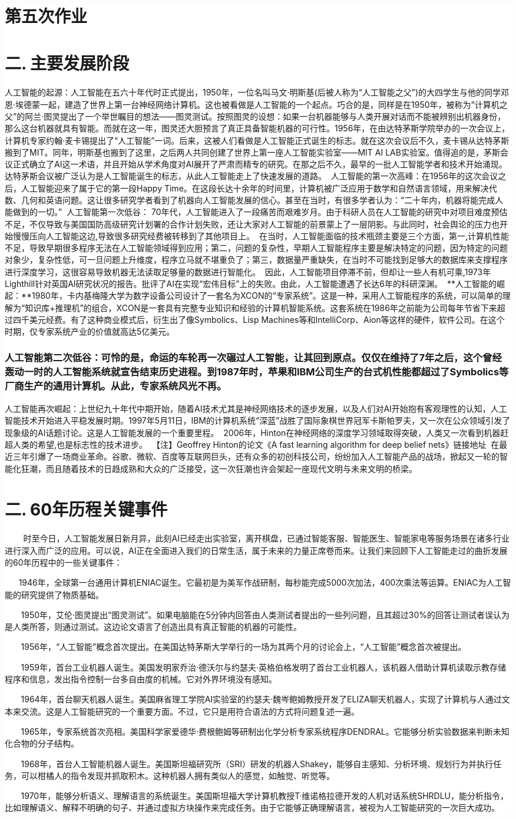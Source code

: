 # 第五次作业
# 二. 主要发展阶段
人工智能的起源：人工智能在五六十年代时正式提出，1950年，一位名叫马文·明斯基(后被人称为“人工智能之父”)的大四学生与他的同学邓恩·埃德蒙一起，建造了世界上第一台神经网络计算机。这也被看做是人工智能的一个起点。巧合的是，同样是在1950年，被称为“计算机之父”的阿兰·图灵提出了一个举世瞩目的想法——图灵测试。按照图灵的设想：如果一台机器能够与人类开展对话而不能被辨别出机器身份，那么这台机器就具有智能。而就在这一年，图灵还大胆预言了真正具备智能机器的可行性。1956年，在由达特茅斯学院举办的一次会议上，计算机专家约翰·麦卡锡提出了“人工智能”一词。后来，这被人们看做是人工智能正式诞生的标志。就在这次会议后不久，麦卡锡从达特茅斯搬到了MIT。同年，明斯基也搬到了这里，之后两人共同创建了世界上第一座人工智能实验室——MIT AI LAB实验室。值得追的是，茅斯会议正式确立了AI这一术语，并且开始从学术角度对AI展开了严肃而精专的研究。在那之后不久，最早的一批人工智能学者和技术开始涌现。达特茅斯会议被广泛认为是人工智能诞生的标志，从此人工智能走上了快速发展的道路。 
人工智能的第一次高峰：在1956年的这次会议之后，人工智能迎来了属于它的第一段Happy Time。在这段长达十余年的时间里，计算机被广泛应用于数学和自然语言领域，用来解决代数、几何和英语问题。这让很多研究学者看到了机器向人工智能发展的信心。甚至在当时，有很多学者认为：“二十年内，机器将能完成人能做到的一切。” 
人工智能第一次低谷： 70年代，人工智能进入了一段痛苦而艰难岁月。由于科研人员在人工智能的研究中对项目难度预估不足，不仅导致与美国国防高级研究计划署的合作计划失败，还让大家对人工智能的前景蒙上了一层阴影。与此同时，社会舆论的压力也开始慢慢压向人工智能这边,导致很多研究经费被转移到了其他项目上。 
在当时，人工智能面临的技术瓶颈主要是三个方面，第一,计算机性能不足，导致早期很多程序无法在人工智能领域得到应用；第二，问题的复杂性，早期人工智能程序主要是解决特定的问题，因为特定的问题对象少，复杂性低，可一旦问题上升维度，程序立马就不堪重负了；第三，数据量严重缺失，在当时不可能找到足够大的数据库来支撑程序进行深度学习，这很容易导致机器无法读取足够量的数据进行智能化。 
因此，人工智能项目停滞不前，但却让一些人有机可乘,1973年Lighthill针对英国AI研究状况的报告。批评了AI在实现“宏伟目标”上的失败。由此，人工智能遭遇了长达6年的科研深渊。 
**人工智能的崛起：**1980年，卡内基梅隆大学为数字设备公司设计了一套名为XCON的“专家系统”。这是一种，采用人工智能程序的系统，可以简单的理解为“知识库+推理机”的组合，XCON是一套具有完整专业知识和经验的计算机智能系统。这套系统在1986年之前能为公司每年节省下来超过四千美元经费。有了这种商业模式后，衍生出了像Symbolics、Lisp Machines等和IntelliCorp、Aion等这样的硬件，软件公司。在这个时期，仅专家系统产业的价值就高达5亿美元。 
### 人工智能第二次低谷：可怜的是，命运的车轮再一次碾过人工智能，让其回到原点。仅仅在维持了7年之后，这个曾经轰动一时的人工智能系统就宣告结束历史进程。到1987年时，苹果和IBM公司生产的台式机性能都超过了Symbolics等厂商生产的通用计算机。从此，专家系统风光不再。 
人工智能再次崛起：上世纪九十年代中期开始，随着AI技术尤其是神经网络技术的逐步发展，以及人们对AI开始抱有客观理性的认知，人工智能技术开始进入平稳发展时期。1997年5月11日，IBM的计算机系统“深蓝”战胜了国际象棋世界冠军卡斯帕罗夫，又一次在公众领域引发了现象级的AI话题讨论。这是人工智能发展的一个重要里程。 
2006年，Hinton在神经网络的深度学习领域取得突破，人类又一次看到机器赶超人类的希望,也是标志性的技术进步。 
【注】Geoffrey Hinton的论文《A fast learning algorithm for deep belief nets》链接地址 
在最近三年引爆了一场商业革命。谷歌、微软、百度等互联网巨头，还有众多的初创科技公司，纷纷加入人工智能产品的战场，掀起又一轮的智能化狂潮，而且随着技术的日趋成熟和大众的广泛接受，这一次狂潮也许会架起一座现代文明与未来文明的桥梁。 

# 二. 60年历程关键事件

        时至今日，人工智能发展日新月异，此刻AI已经走出实验室，离开棋盘，已通过智能客服、智能医生、智能家电等服务场景在诸多行业进行深入而广泛的应用。可以说，AI正在全面进入我们的日常生活，属于未来的力量正席卷而来。让我们来回顾下人工智能走过的曲折发展的60年历程中的一些关键事件：

      1946年，全球第一台通用计算机ENIAC诞生。它最初是为美军作战研制，每秒能完成5000次加法，400次乘法等运算。ENIAC为人工智能的研究提供了物质基础。

       1950年，艾伦·图灵提出“图灵测试”。如果电脑能在5分钟内回答由人类测试者提出的一些列问题，且其超过30%的回答让测试者误认为是人类所答，则通过测试。这边论文语言了创造出具有真正智能的机器的可能性。

       1956年，“人工智能”概念首次提出。在美国达特茅斯大学举行的一场为其两个月的讨论会上，“人工智能”概念首次被提出。

       1959年，首台工业机器人诞生。美国发明家乔治·德沃尔与约瑟夫·英格伯格发明了首台工业机器人，该机器人借助计算机读取示教存储程序和信息，发出指令控制一台多自由度的机械。它对外界环境没有感知。

       1964年，首台聊天机器人诞生。美国麻省理工学院AI实验室的约瑟夫·魏岑鲍姆教授开发了ELIZA聊天机器人，实现了计算机与人通过文本来交流。这是人工智能研究的一个重要方面。不过，它只是用符合语法的方式将问题复述一遍。

       1965年，专家系统首次亮相。美国科学家爱德华·费根鲍姆等研制出化学分析专家系统程序DENDRAL。它能够分析实验数据来判断未知化合物的分子结构。

       1968年，首台人工智能机器人诞生。美国斯坦福研究所（SRI）研发的机器人Shakey，能够自主感知、分析环境、规划行为并执行任务，可以柑橘人的指令发现并抓取积木。这种机器人拥有类似人的感觉，如触觉、听觉等。

       1970年，能够分析语义、理解语言的系统诞生。美国斯坦福大学计算机教授T·维诺格拉德开发的人机对话系统SHRDLU，能分析指令，比如理解语义、解释不明确的句子、并通过虚拟方块操作来完成任务。由于它能够正确理解语言，被视为人工智能研究的一次巨大成功。
